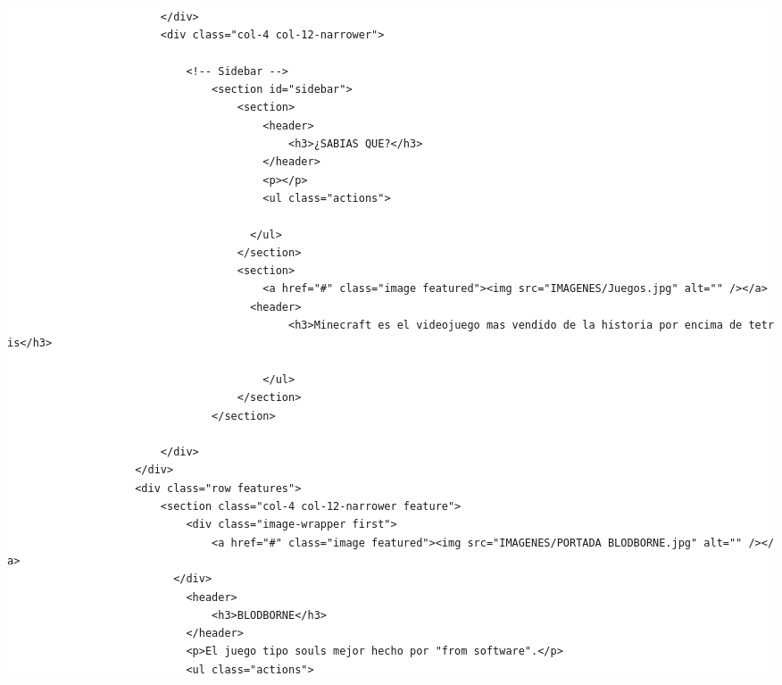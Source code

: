 							</div>
							<div class="col-4 col-12-narrower">

								<!-- Sidebar -->
									<section id="sidebar">
										<section>
											<header>
												<h3>¿SABIAS QUE?</h3>
											</header>
											<p></p>
											<ul class="actions">
												
										  </ul>
										</section>
										<section>
											<a href="#" class="image featured"><img src="IMAGENES/Juegos.jpg" alt="" /></a>
										  <header>
												<h3>Minecraft es el videojuego mas vendido de la historia por encima de tetris</h3>
										
											</ul>
										</section>
									</section>

							</div>
						</div>
						<div class="row features">
							<section class="col-4 col-12-narrower feature">
								<div class="image-wrapper first">
									<a href="#" class="image featured"><img src="IMAGENES/PORTADA BLODBORNE.jpg" alt="" /></a>
							  </div>
								<header>
									<h3>BLODBORNE</h3>
								</header>
								<p>El juego tipo souls mejor hecho por "from software".</p>
								<ul class="actions">
									